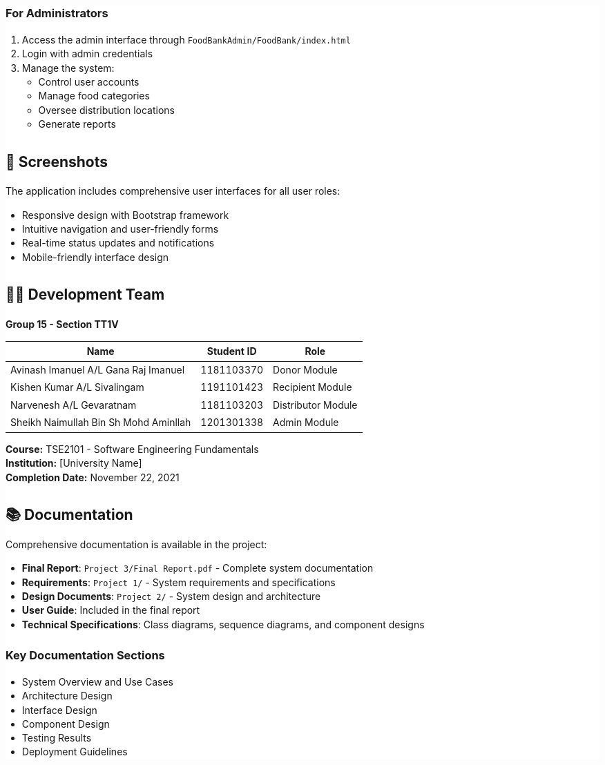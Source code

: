 ### For Administrators
1. Access the admin interface through `FoodBankAdmin/FoodBank/index.html`
2. Login with admin credentials
3. Manage the system:
   - Control user accounts
   - Manage food categories
   - Oversee distribution locations
   - Generate reports

## 📱 Screenshots

The application includes comprehensive user interfaces for all user roles:
- Responsive design with Bootstrap framework
- Intuitive navigation and user-friendly forms
- Real-time status updates and notifications
- Mobile-friendly interface design

## 👨‍💻 Development Team

**Group 15 - Section TT1V**

| Name | Student ID | Role |
|------|------------|------|
| Avinash Imanuel A/L Gana Raj Imanuel | 1181103370 | Donor Module |
| Kishen Kumar A/L Sivalingam | 1191101423 | Recipient Module |
| Narvenesh A/L Gevaratnam | 1181103203 | Distributor Module |
| Sheikh Naimullah Bin Sh Mohd Aminllah | 1201301338 | Admin Module |

**Course:** TSE2101 - Software Engineering Fundamentals  
**Institution:** [University Name]  
**Completion Date:** November 22, 2021

## 📚 Documentation

Comprehensive documentation is available in the project:

- **Final Report**: `Project 3/Final Report.pdf` - Complete system documentation
- **Requirements**: `Project 1/` - System requirements and specifications
- **Design Documents**: `Project 2/` - System design and architecture
- **User Guide**: Included in the final report
- **Technical Specifications**: Class diagrams, sequence diagrams, and component designs

### Key Documentation Sections
- System Overview and Use Cases
- Architecture Design
- Interface Design
- Component Design
- Testing Results
- Deployment Guidelines
